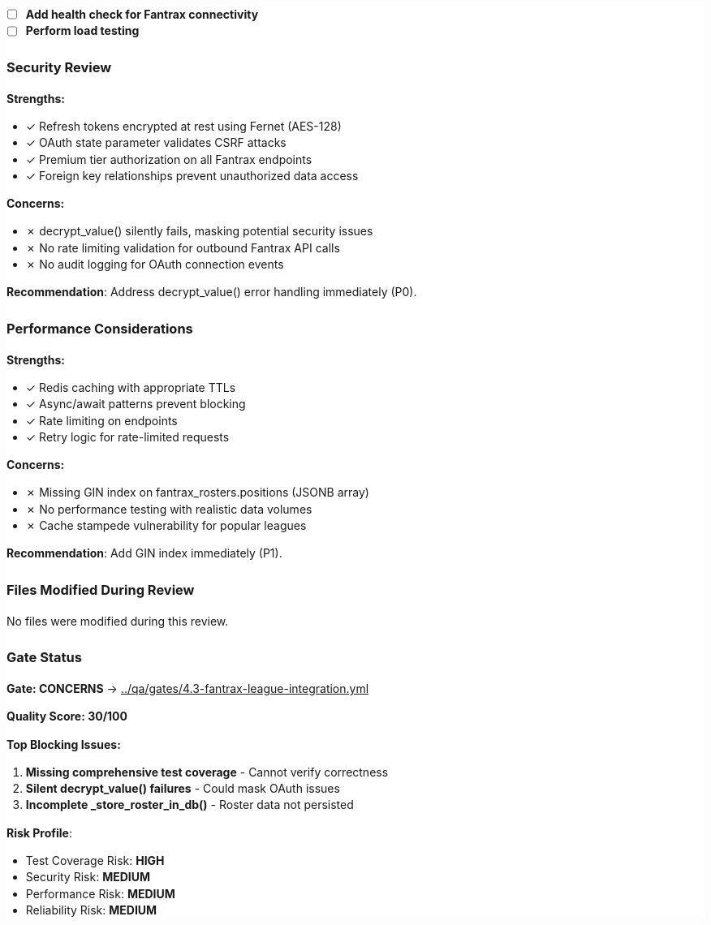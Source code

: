 - [ ] **Add health check for Fantrax connectivity**
- [ ] **Perform load testing**

### Security Review

**Strengths:**
- ✓ Refresh tokens encrypted at rest using Fernet (AES-128)
- ✓ OAuth state parameter validates CSRF attacks
- ✓ Premium tier authorization on all Fantrax endpoints
- ✓ Foreign key relationships prevent unauthorized data access

**Concerns:**
- ✗ decrypt_value() silently fails, masking potential security issues
- ✗ No rate limiting validation for outbound Fantrax API calls
- ✗ No audit logging for OAuth connection events

**Recommendation**: Address decrypt_value() error handling immediately (P0).

### Performance Considerations

**Strengths:**
- ✓ Redis caching with appropriate TTLs
- ✓ Async/await patterns prevent blocking
- ✓ Rate limiting on endpoints
- ✓ Retry logic for rate-limited requests

**Concerns:**
- ✗ Missing GIN index on fantrax_rosters.positions (JSONB array)
- ✗ No performance testing with realistic data volumes
- ✗ Cache stampede vulnerability for popular leagues

**Recommendation**: Add GIN index immediately (P1).

### Files Modified During Review

No files were modified during this review.

### Gate Status

**Gate: CONCERNS** → [../qa/gates/4.3-fantrax-league-integration.yml](../qa/gates/4.3-fantrax-league-integration.yml)

**Quality Score: 30/100**

**Top Blocking Issues:**
1. **Missing comprehensive test coverage** - Cannot verify correctness
2. **Silent decrypt_value() failures** - Could mask OAuth issues
3. **Incomplete _store_roster_in_db()** - Roster data not persisted

**Risk Profile**:
- Test Coverage Risk: **HIGH**
- Security Risk: **MEDIUM**
- Performance Risk: **MEDIUM**
- Reliability Risk: **MEDIUM**
